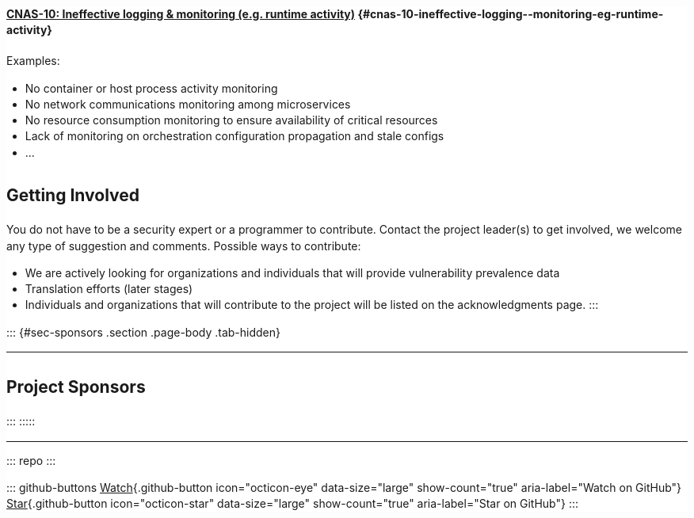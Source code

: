 #### [CNAS-10: Ineffective logging & monitoring (e.g. runtime activity)](https://github.com/OWASP/www-project-cloud-native-application-security-top-10/blob/master/2022/en/src/0x0A_logging.md) {#cnas-10-ineffective-logging--monitoring-eg-runtime-activity}

Examples:

- No container or host process activity monitoring
- No network communications monitoring among microservices
- No resource consumption monitoring to ensure availability of critical
  resources
- Lack of monitoring on orchestration configuration propagation and
  stale configs
- ...

## Getting Involved

You do not have to be a security expert or a programmer to contribute.
Contact the project leader(s) to get involved, we welcome any type of
suggestion and comments. Possible ways to contribute:

- We are actively looking for organizations and individuals that will
  provide vulnerability prevalence data
- Translation efforts (later stages)
- Individuals and organizations that will contribute to the project will
  be listed on the acknowledgments page.
:::

::: {#sec-sponsors .section .page-body .tab-hidden}

------------------------------------------------------------------------

## Project Sponsors
:::
:::::

------------------------------------------------------------------------

::: repo
:::

::: github-buttons
[Watch](https://github.com/owasp/www-project-cloud-native-application-security-top-10/subscription){.github-button
icon="octicon-eye" data-size="large" show-count="true"
aria-label="Watch on GitHub"}
[Star](https://github.com/owasp/www-project-cloud-native-application-security-top-10){.github-button
icon="octicon-star" data-size="large" show-count="true"
aria-label="Star on GitHub"}
:::
